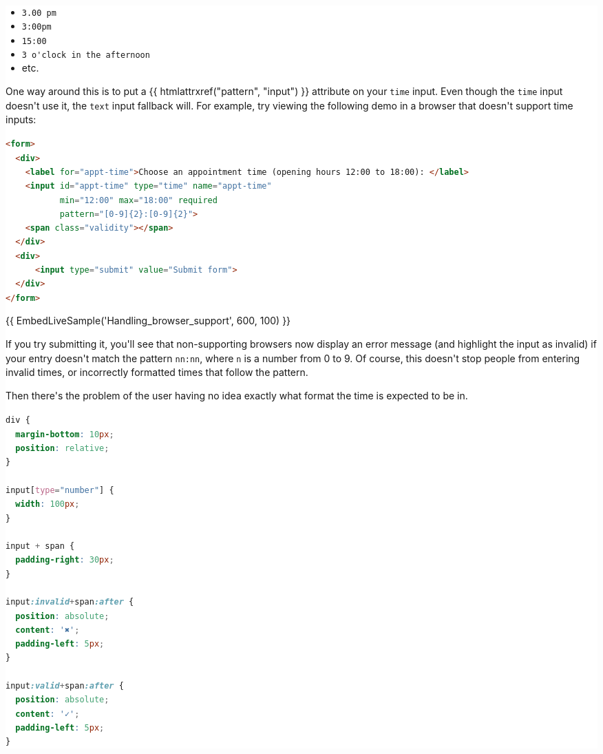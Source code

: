 -   `3.00 pm`
-   `3:00pm`
-   `15:00`
-   `3 o'clock in the afternoon`
-   etc.

One way around this is to put a {{ htmlattrxref("pattern", "input") }} attribute on your `time` input. Even though the `time` input doesn't use it, the `text` input fallback will. For example, try viewing the following demo in a browser that doesn't support time inputs:

```html
<form>
  <div>
    <label for="appt-time">Choose an appointment time (opening hours 12:00 to 18:00): </label>
    <input id="appt-time" type="time" name="appt-time"
           min="12:00" max="18:00" required
           pattern="[0-9]{2}:[0-9]{2}">
    <span class="validity"></span>
  </div>
  <div>
      <input type="submit" value="Submit form">
  </div>
</form>
```

{{ EmbedLiveSample('Handling_browser_support', 600, 100)  }}

If you try submitting it, you'll see that non-supporting browsers now display an error message (and highlight the input as invalid) if your entry doesn't match the pattern `nn:nn`, where `n` is a number from 0 to 9. Of course, this doesn't stop people from entering invalid times, or incorrectly formatted times that follow the pattern.

Then there's the problem of the user having no idea exactly what format the time is expected to be in.

```css
div {
  margin-bottom: 10px;
  position: relative;
}

input[type="number"] {
  width: 100px;
}

input + span {
  padding-right: 30px;
}

input:invalid+span:after {
  position: absolute;
  content: '✖';
  padding-left: 5px;
}

input:valid+span:after {
  position: absolute;
  content: '✓';
  padding-left: 5px;
}
```
